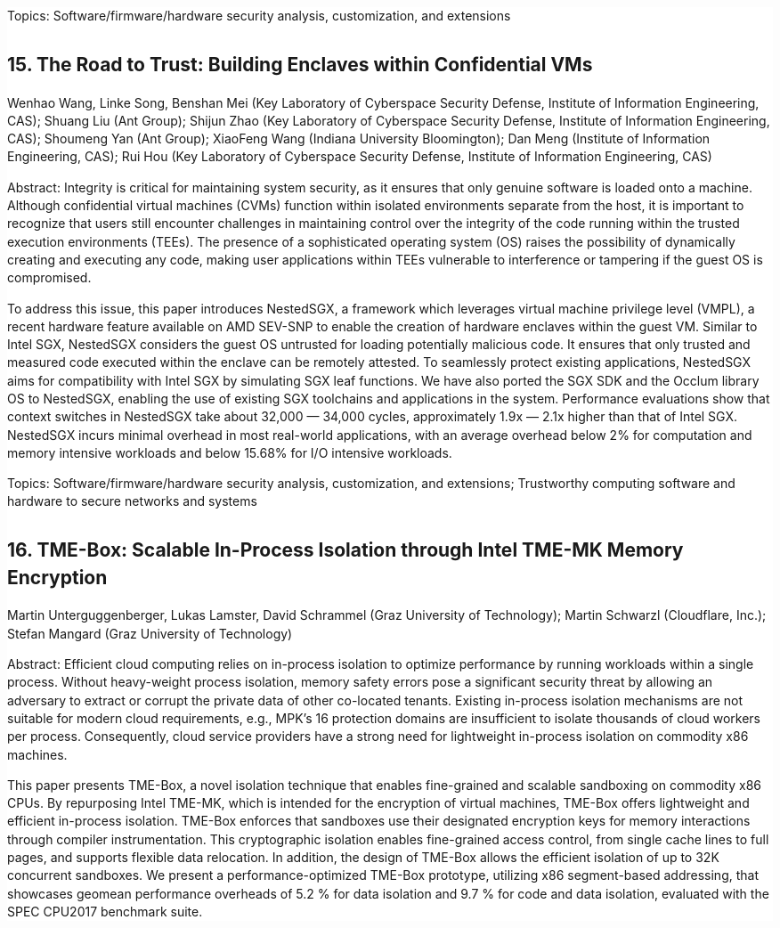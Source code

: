 Topics: Software/firmware/hardware security analysis, customization, and extensions

## 15. The Road to Trust: Building Enclaves within Confidential VMs
Wenhao Wang, Linke Song, Benshan Mei (Key Laboratory of Cyberspace Security Defense, Institute of Information Engineering, CAS); Shuang Liu (Ant Group); Shijun Zhao (Key Laboratory of Cyberspace Security Defense, Institute of Information Engineering, CAS); Shoumeng Yan (Ant Group); XiaoFeng Wang (Indiana University Bloomington); Dan Meng (Institute of Information Engineering, CAS); Rui Hou (Key Laboratory of Cyberspace Security Defense, Institute of Information Engineering, CAS)

Abstract: Integrity is critical for maintaining system security, as it ensures that only genuine software is loaded onto a machine. Although confidential virtual machines (CVMs) function within isolated environments separate from the host, it is important to recognize that users still encounter challenges in maintaining control over the integrity of the code running within the trusted execution environments (TEEs). The presence of a sophisticated operating system (OS) raises the possibility of dynamically creating and executing any code, making user applications within TEEs vulnerable to interference or tampering if the guest OS is compromised.

To address this issue, this paper introduces NestedSGX, a framework which leverages virtual machine privilege level (VMPL), a recent hardware feature available on AMD SEV-SNP to enable the creation of hardware enclaves within the guest VM. Similar to Intel SGX, NestedSGX considers the guest OS untrusted for loading potentially malicious code. It ensures that only trusted and measured code executed within the enclave can be remotely attested. To seamlessly protect existing applications, NestedSGX aims for compatibility with Intel SGX by simulating SGX leaf functions. We have also ported the SGX SDK and the Occlum library OS to NestedSGX, enabling the use of existing SGX toolchains and applications in the system. Performance evaluations show that context switches in NestedSGX take about 32,000 — 34,000 cycles, approximately 1.9x — 2.1x higher than that of Intel SGX. NestedSGX incurs minimal overhead in most real-world applications, with an average overhead below 2% for computation and memory intensive workloads and below 15.68% for I/O intensive workloads.

Topics: Software/firmware/hardware security analysis, customization, and extensions; Trustworthy computing software and hardware to secure networks and systems

## 16. TME-Box: Scalable In-Process Isolation through Intel TME-MK Memory Encryption
Martin Unterguggenberger, Lukas Lamster, David Schrammel (Graz University of Technology); Martin Schwarzl (Cloudflare, Inc.); Stefan Mangard (Graz University of Technology)

Abstract: Efficient cloud computing relies on in-process isolation to optimize performance by running workloads within a single process. Without heavy-weight process isolation, memory safety errors pose a significant security threat by allowing an adversary to extract or corrupt the private data of other co-located tenants. Existing in-process isolation mechanisms are not suitable for modern cloud requirements, e.g., MPK’s 16 protection domains are insufficient to isolate thousands of cloud workers per process. Consequently, cloud service providers have a strong need for lightweight in-process isolation on commodity x86 machines.

This paper presents TME-Box, a novel isolation technique that enables fine-grained and scalable sandboxing on commodity x86 CPUs. By repurposing Intel TME-MK, which is intended for the encryption of virtual machines, TME-Box offers lightweight and efficient in-process isolation. TME-Box enforces that sandboxes use their designated encryption keys for memory interactions through compiler instrumentation. This cryptographic isolation enables fine-grained access control, from single cache lines to full pages, and supports flexible data relocation. In addition, the design of TME-Box allows the efficient isolation of up to 32K concurrent sandboxes. We present a performance-optimized TME-Box prototype, utilizing x86 segment-based addressing, that showcases geomean performance overheads of 5.2 % for data isolation and 9.7 % for code and data isolation, evaluated with the SPEC CPU2017 benchmark suite.
